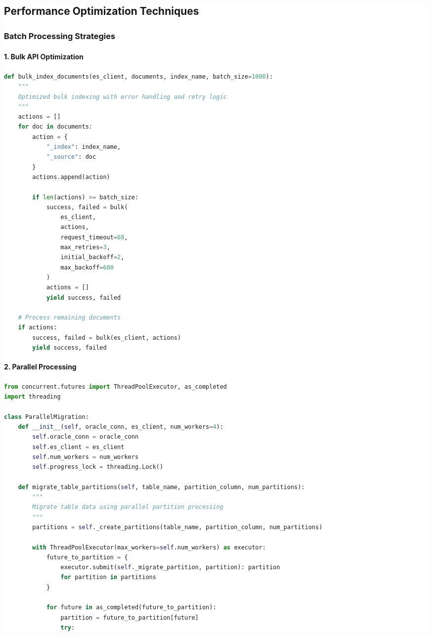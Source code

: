 ## Performance Optimization Techniques

### Batch Processing Strategies

#### 1. Bulk API Optimization
```python
def bulk_index_documents(es_client, documents, index_name, batch_size=1000):
    """
    Optimized bulk indexing with error handling and retry logic
    """
    actions = []
    for doc in documents:
        action = {
            "_index": index_name,
            "_source": doc
        }
        actions.append(action)
        
        if len(actions) >= batch_size:
            success, failed = bulk(
                es_client, 
                actions, 
                request_timeout=60,
                max_retries=3,
                initial_backoff=2,
                max_backoff=600
            )
            actions = []
            yield success, failed
    
    # Process remaining documents
    if actions:
        success, failed = bulk(es_client, actions)
        yield success, failed
```

#### 2. Parallel Processing
```python
from concurrent.futures import ThreadPoolExecutor, as_completed
import threading

class ParallelMigration:
    def __init__(self, oracle_conn, es_client, num_workers=4):
        self.oracle_conn = oracle_conn
        self.es_client = es_client
        self.num_workers = num_workers
        self.progress_lock = threading.Lock()
        
    def migrate_table_partitions(self, table_name, partition_column, num_partitions):
        """
        Migrate table data using parallel partition processing
        """
        partitions = self._create_partitions(table_name, partition_column, num_partitions)
        
        with ThreadPoolExecutor(max_workers=self.num_workers) as executor:
            future_to_partition = {
                executor.submit(self._migrate_partition, partition): partition 
                for partition in partitions
            }
            
            for future in as_completed(future_to_partition):
                partition = future_to_partition[future]
                try:
```